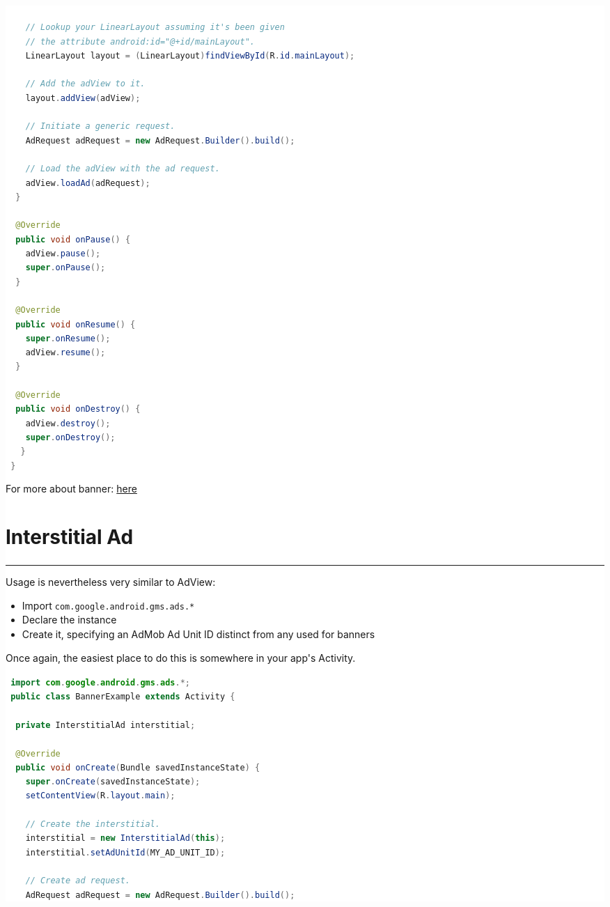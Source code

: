 ```Java

    // Lookup your LinearLayout assuming it's been given
    // the attribute android:id="@+id/mainLayout".
    LinearLayout layout = (LinearLayout)findViewById(R.id.mainLayout);

    // Add the adView to it.
    layout.addView(adView);

    // Initiate a generic request.
    AdRequest adRequest = new AdRequest.Builder().build();

    // Load the adView with the ad request.
    adView.loadAd(adRequest);
  }

  @Override
  public void onPause() {
    adView.pause();
    super.onPause();
  }

  @Override
  public void onResume() {
    super.onResume();
    adView.resume();
  }

  @Override
  public void onDestroy() {
    adView.destroy();
    super.onDestroy();
   }
 }
```
For more about banner: [here][13]

# Interstitial Ad
---
Usage is nevertheless very similar to AdView:

* Import `com.google.android.gms.ads.*`
* Declare the instance
* Create it, specifying an AdMob Ad Unit ID distinct from any used for banners

Once again, the easiest place to do this is somewhere in your app's Activity.

```Java
 import com.google.android.gms.ads.*;
 public class BannerExample extends Activity {

  private InterstitialAd interstitial;

  @Override
  public void onCreate(Bundle savedInstanceState) {
    super.onCreate(savedInstanceState);
    setContentView(R.layout.main);

    // Create the interstitial.
    interstitial = new InterstitialAd(this);
    interstitial.setAdUnitId(MY_AD_UNIT_ID);

    // Create ad request.
    AdRequest adRequest = new AdRequest.Builder().build();
```

  [here]: https://developers.google.com/mobile-ads-sdk/docs/admob/mediation#android
  [1]:  {{site.baseurl}}/assets/img/AdMobScreenshotEnglishAndroid1.jpg
  [2]:  {{site.baseurl}}/assets/img/Admob2_eng.png
  [3]:  {{site.baseurl}}/assets/img/Admob3_eng.png
  [4]:  {{site.baseurl}}/assets/img/Admob4-Android_eng.png
  [5]:  {{site.baseurl}}/assets/img/Admob5-Android_eng.png
  [6]:  {{site.baseurl}}/assets/img/AdMobScreenshotEnglishAndroid6.jpg
  [7]:  {{site.baseurl}}/assets/img/Admob7-Android_eng.png
  [8]:  {{site.baseurl}}/assets/img/AdMobDefaultAdNetWork.jpg
  [9]:  {{site.baseurl}}/assets/img/AdMobLibJarFiles.jpg
  [10]: {{site.baseurl}}/assets/img/GooglePlay_Properties.png
  [11]: {{site.baseurl}}/assets/img/GooglePlay_Addlib.png
  [12]: {{site.baseurl}}/assets/img/GooglePlay_Addlib2.png
  [Download Sample Code]: {{site.baseurl}}/android/download/#admob
  [Android SDK]: https://developer.android.com/sdk/index.html
  [Android instructions]: https://developer.android.com/google/play-services/setup.html
  [13]: https://developers.google.com/mobile-ads-sdk/docs/admob/intermediate#play